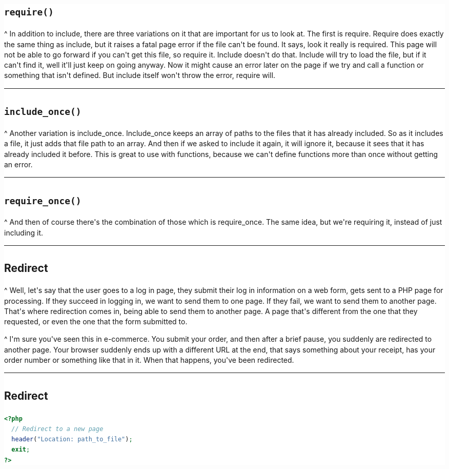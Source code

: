 
## `require()`

^ In addition to include, there are three variations on it that are important for us to look at. The first is require. Require does exactly the same thing as include, but it raises a fatal page error if the file can't be found. It says, look it really is required. This page will not be able to go forward if you can't get this file, so require it. Include doesn't do that. Include will try to load the file, but if it can't find it, well it'll just keep on going anyway. Now it might cause an error later on the page if we try and call a function or something that isn't defined. But include itself won't throw the error, require will.

---

## `include_once()`

^ Another variation is include_once. Include_once keeps an array of paths to the files that it has already included. So as it includes a file, it just adds that file path to an array. And then if we asked to include it again, it will ignore it, because it sees that it has already included it before. This is great to use with functions, because we can't define functions more than once without getting an error.

---

## `require_once()`

^ And then of course there's the combination of those which is require_once. The same idea, but we're requiring it, instead of just including it.

---

## Redirect

^ Well, let's say that the user goes to a log in page, they submit their log in information on a web form, gets sent to a PHP page for processing. If they succeed in logging in, we want to send them to one page. If they fail, we want to send them to another page. That's where redirection comes in, being able to send them to another page. A page that's different from the one that they requested, or even the one that the form submitted to.

^ I'm sure you've seen this in e-commerce. You submit your order, and then after a brief pause, you suddenly are redirected to another page. Your browser suddenly ends up with a different URL at the end, that says something about your receipt, has your order number or something like that in it. When that happens, you've been redirected.

---

## Redirect

```php
<?php
  // Redirect to a new page
  header("Location: path_to_file");
  exit;
?>
```

